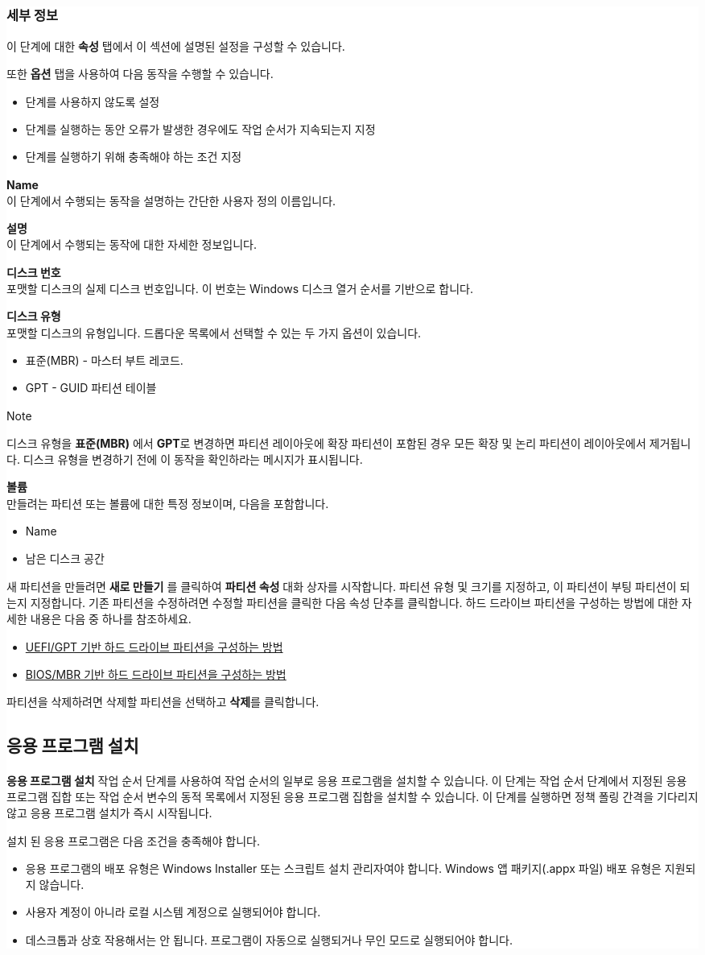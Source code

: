 ### <a name="details"></a>세부 정보  
 이 단계에 대한 **속성** 탭에서 이 섹션에 설명된 설정을 구성할 수 있습니다.  

 또한 **옵션** 탭을 사용하여 다음 동작을 수행할 수 있습니다.  

-   단계를 사용하지 않도록 설정  

-   단계를 실행하는 동안 오류가 발생한 경우에도 작업 순서가 지속되는지 지정  

-   단계를 실행하기 위해 충족해야 하는 조건 지정  

 **Name**  
 이 단계에서 수행되는 동작을 설명하는 간단한 사용자 정의 이름입니다.  

 **설명**  
 이 단계에서 수행되는 동작에 대한 자세한 정보입니다.  

 **디스크 번호**  
 포맷할 디스크의 실제 디스크 번호입니다. 이 번호는 Windows 디스크 열거 순서를 기반으로 합니다.  

 **디스크 유형**  
 포맷할 디스크의 유형입니다. 드롭다운 목록에서 선택할 수 있는 두 가지 옵션이 있습니다.  

-   표준(MBR) - 마스터 부트 레코드.  

-   GPT - GUID 파티션 테이블  

> [!NOTE]  
>  디스크 유형을 **표준(MBR)** 에서 **GPT**로 변경하면 파티션 레이아웃에 확장 파티션이 포함된 경우 모든 확장 및 논리 파티션이 레이아웃에서 제거됩니다. 디스크 유형을 변경하기 전에 이 동작을 확인하라는 메시지가 표시됩니다.  

 **볼륨**  
 만들려는 파티션 또는 볼륨에 대한 특정 정보이며, 다음을 포함합니다.  

-   Name  

-   남은 디스크 공간  

 새 파티션을 만들려면 **새로 만들기** 를 클릭하여 **파티션 속성** 대화 상자를 시작합니다. 파티션 유형 및 크기를 지정하고, 이 파티션이 부팅 파티션이 되는지 지정합니다. 기존 파티션을 수정하려면 수정할 파티션을 클릭한 다음 속성 단추를 클릭합니다. 하드 드라이브 파티션을 구성하는 방법에 대한 자세한 내용은 다음 중 하나를 참조하세요.  

-   [UEFI/GPT 기반 하드 드라이브 파티션을 구성하는 방법](http://go.microsoft.com/fwlink/?LinkID=272104)  

-   [BIOS/MBR 기반 하드 드라이브 파티션을 구성하는 방법](http://go.microsoft.com/fwlink/?LinkId=272105)  

 파티션을 삭제하려면 삭제할 파티션을 선택하고 **삭제**를 클릭합니다.  

##  <a name="a-namebkmkinstallapplicationa-install-application"></a><a name="BKMK_InstallApplication"></a> 응용 프로그램 설치  
 **응용 프로그램 설치** 작업 순서 단계를 사용하여 작업 순서의 일부로 응용 프로그램을 설치할 수 있습니다. 이 단계는 작업 순서 단계에서 지정된 응용 프로그램 집합 또는 작업 순서 변수의 동적 목록에서 지정된 응용 프로그램 집합을 설치할 수 있습니다. 이 단계를 실행하면 정책 폴링 간격을 기다리지 않고 응용 프로그램 설치가 즉시 시작됩니다.  

 설치 된 응용 프로그램은 다음 조건을 충족해야 합니다.  

-   응용 프로그램의 배포 유형은 Windows Installer 또는 스크립트 설치 관리자여야 합니다. Windows 앱 패키지(.appx 파일) 배포 유형은 지원되지 않습니다.  

-   사용자 계정이 아니라 로컬 시스템 계정으로 실행되어야 합니다.  

-   데스크톱과 상호 작용해서는 안 됩니다. 프로그램이 자동으로 실행되거나 무인 모드로 실행되어야 합니다.  
